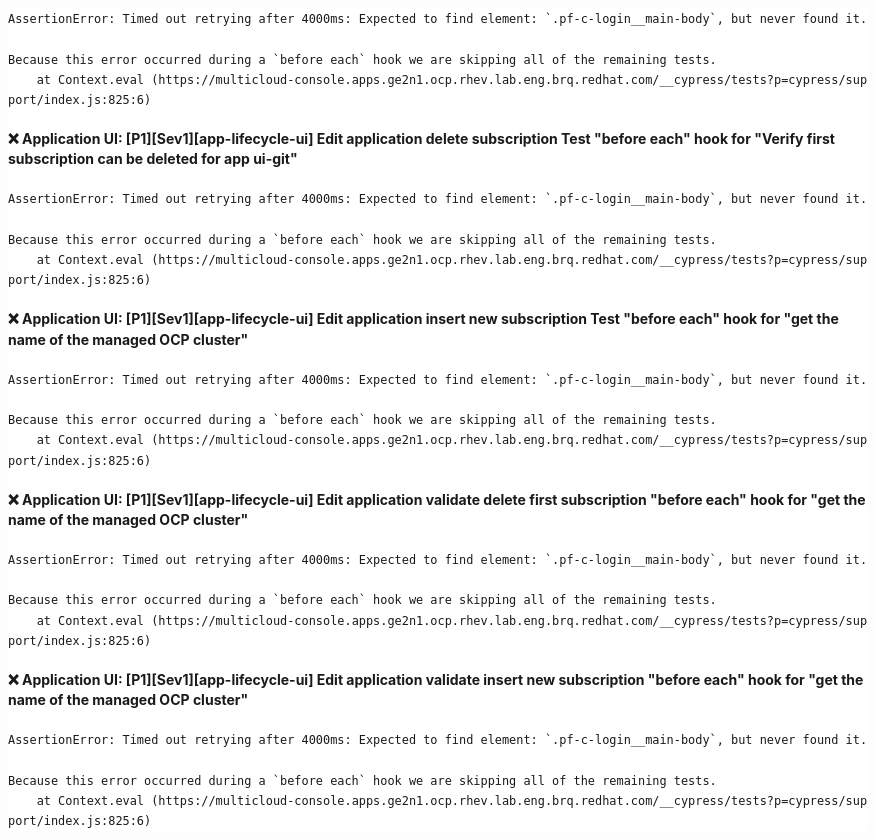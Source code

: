 ```
AssertionError: Timed out retrying after 4000ms: Expected to find element: `.pf-c-login__main-body`, but never found it.

Because this error occurred during a `before each` hook we are skipping all of the remaining tests.
    at Context.eval (https://multicloud-console.apps.ge2n1.ocp.rhev.lab.eng.brq.redhat.com/__cypress/tests?p=cypress/support/index.js:825:6)
```

#### :x: Application UI: [P1][Sev1][app-lifecycle-ui] Edit application delete subscription Test "before each" hook for "Verify first subscription can be deleted for app ui-git"

```
AssertionError: Timed out retrying after 4000ms: Expected to find element: `.pf-c-login__main-body`, but never found it.

Because this error occurred during a `before each` hook we are skipping all of the remaining tests.
    at Context.eval (https://multicloud-console.apps.ge2n1.ocp.rhev.lab.eng.brq.redhat.com/__cypress/tests?p=cypress/support/index.js:825:6)
```

#### :x: Application UI: [P1][Sev1][app-lifecycle-ui] Edit application insert new subscription Test "before each" hook for "get the name of the managed OCP cluster"

```
AssertionError: Timed out retrying after 4000ms: Expected to find element: `.pf-c-login__main-body`, but never found it.

Because this error occurred during a `before each` hook we are skipping all of the remaining tests.
    at Context.eval (https://multicloud-console.apps.ge2n1.ocp.rhev.lab.eng.brq.redhat.com/__cypress/tests?p=cypress/support/index.js:825:6)
```

#### :x: Application UI: [P1][Sev1][app-lifecycle-ui] Edit application validate delete first subscription "before each" hook for "get the name of the managed OCP cluster"

```
AssertionError: Timed out retrying after 4000ms: Expected to find element: `.pf-c-login__main-body`, but never found it.

Because this error occurred during a `before each` hook we are skipping all of the remaining tests.
    at Context.eval (https://multicloud-console.apps.ge2n1.ocp.rhev.lab.eng.brq.redhat.com/__cypress/tests?p=cypress/support/index.js:825:6)
```

#### :x: Application UI: [P1][Sev1][app-lifecycle-ui] Edit application validate insert new subscription "before each" hook for "get the name of the managed OCP cluster"

```
AssertionError: Timed out retrying after 4000ms: Expected to find element: `.pf-c-login__main-body`, but never found it.

Because this error occurred during a `before each` hook we are skipping all of the remaining tests.
    at Context.eval (https://multicloud-console.apps.ge2n1.ocp.rhev.lab.eng.brq.redhat.com/__cypress/tests?p=cypress/support/index.js:825:6)
```
